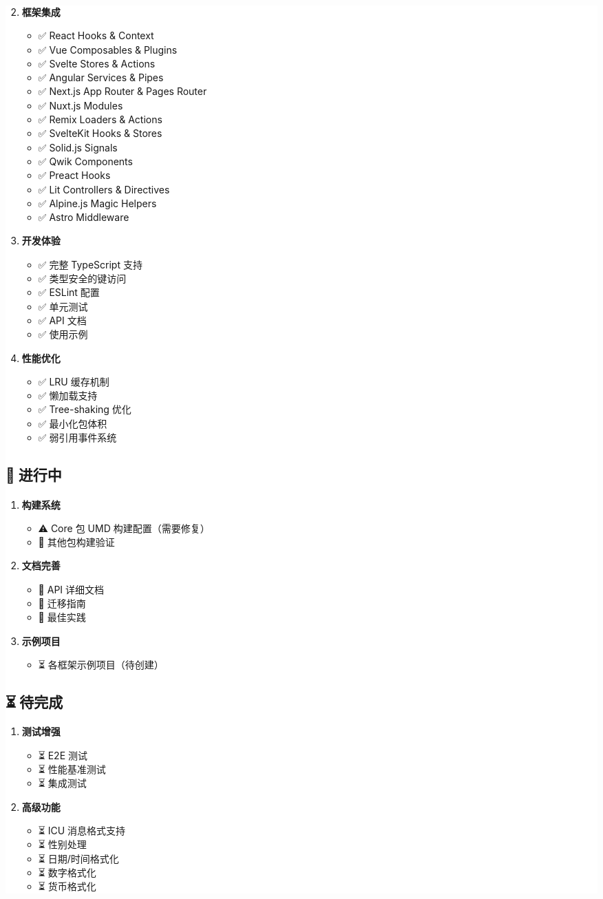 2. **框架集成**
   - ✅ React Hooks & Context
   - ✅ Vue Composables & Plugins
   - ✅ Svelte Stores & Actions
   - ✅ Angular Services & Pipes
   - ✅ Next.js App Router & Pages Router
   - ✅ Nuxt.js Modules
   - ✅ Remix Loaders & Actions
   - ✅ SvelteKit Hooks & Stores
   - ✅ Solid.js Signals
   - ✅ Qwik Components
   - ✅ Preact Hooks
   - ✅ Lit Controllers & Directives
   - ✅ Alpine.js Magic Helpers
   - ✅ Astro Middleware

3. **开发体验**
   - ✅ 完整 TypeScript 支持
   - ✅ 类型安全的键访问
   - ✅ ESLint 配置
   - ✅ 单元测试
   - ✅ API 文档
   - ✅ 使用示例

4. **性能优化**
   - ✅ LRU 缓存机制
   - ✅ 懒加载支持
   - ✅ Tree-shaking 优化
   - ✅ 最小化包体积
   - ✅ 弱引用事件系统

## 🚧 进行中

1. **构建系统**
   - ⚠️  Core 包 UMD 构建配置（需要修复）
   - 🔄 其他包构建验证

2. **文档完善**
   - 🔄 API 详细文档
   - 🔄 迁移指南
   - 🔄 最佳实践

3. **示例项目**
   - ⏳ 各框架示例项目（待创建）

## ⏳ 待完成

1. **测试增强**
   - ⏳ E2E 测试
   - ⏳ 性能基准测试
   - ⏳ 集成测试

2. **高级功能**
   - ⏳ ICU 消息格式支持
   - ⏳ 性别处理
   - ⏳ 日期/时间格式化
   - ⏳ 数字格式化
   - ⏳ 货币格式化
